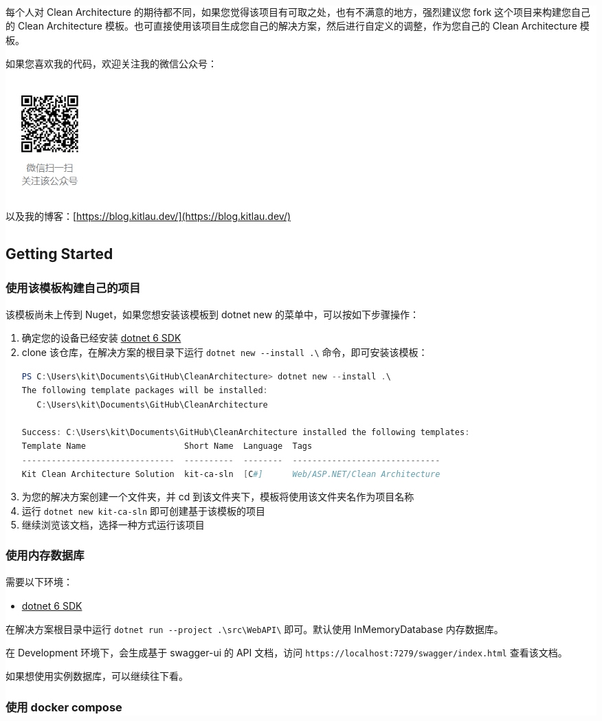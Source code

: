 每个人对 Clean Architecture 的期待都不同，如果您觉得该项目有可取之处，也有不满意的地方，强烈建议您 fork 这个项目来构建您自己的 Clean Architecture 模板。也可直接使用该项目生成您自己的解决方案，然后进行自定义的调整，作为您自己的 Clean Architecture 模板。

如果您喜欢我的代码，欢迎关注我的微信公众号：

<img width="128" alt="my wechat subscription account qr code" src="https://raw.githubusercontent.com/Kit086/CleanArchitecture/main/.github/wechat_gzh_qrcode.png" />

以及我的博客：[https://blog.kitlau.dev/](https://blog.kitlau.dev/)

## Getting Started

### 使用该模板构建自己的项目

该模板尚未上传到 Nuget，如果您想安装该模板到 dotnet new 的菜单中，可以按如下步骤操作：
1. 确定您的设备已经安装 [dotnet 6 SDK](https://dotnet.microsoft.com/download/dotnet/6.0)
2. clone 该仓库，在解决方案的根目录下运行 `dotnet new --install .\` 命令，即可安装该模板：
    ```powershell
    PS C:\Users\kit\Documents\GitHub\CleanArchitecture> dotnet new --install .\
    The following template packages will be installed:
       C:\Users\kit\Documents\GitHub\CleanArchitecture
    
    Success: C:\Users\kit\Documents\GitHub\CleanArchitecture installed the following templates:
    Template Name                    Short Name  Language  Tags
    -------------------------------  ----------  --------  ------------------------------
    Kit Clean Architecture Solution  kit-ca-sln  [C#]      Web/ASP.NET/Clean Architecture
    ```
3. 为您的解决方案创建一个文件夹，并 cd 到该文件夹下，模板将使用该文件夹名作为项目名称
4. 运行 `dotnet new kit-ca-sln` 即可创建基于该模板的项目
5. 继续浏览该文档，选择一种方式运行该项目

### 使用内存数据库

需要以下环境：
- [dotnet 6 SDK](https://dotnet.microsoft.com/download/dotnet/6.0)

在解决方案根目录中运行 `dotnet run --project .\src\WebAPI\` 即可。默认使用 InMemoryDatabase 内存数据库。

在 Development 环境下，会生成基于 swagger-ui 的 API 文档，访问 `https://localhost:7279/swagger/index.html` 查看该文档。

如果想使用实例数据库，可以继续往下看。

### 使用 docker compose
